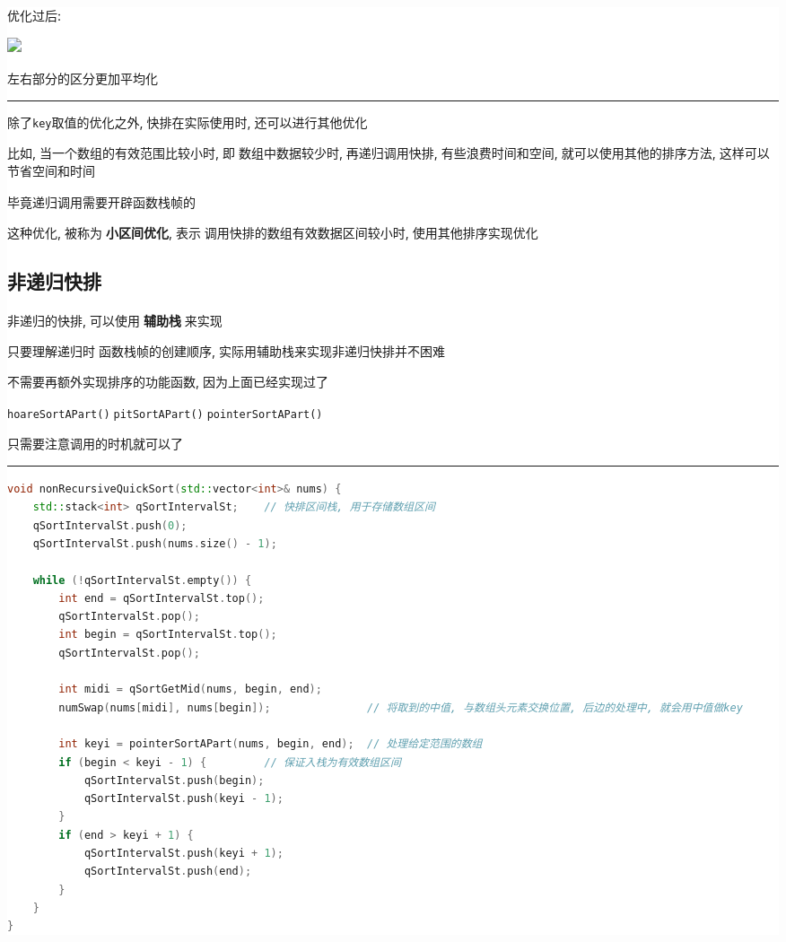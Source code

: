 优化过后:

![](https://dxyt-july-image.oss-cn-beijing.aliyuncs.com/image-20240806162536721.webp)

左右部分的区分更加平均化

---

除了`key`取值的优化之外, 快排在实际使用时, 还可以进行其他优化

比如, 当一个数组的有效范围比较小时, 即 数组中数据较少时, 再递归调用快排, 有些浪费时间和空间, 就可以使用其他的排序方法, 这样可以节省空间和时间

毕竟递归调用需要开辟函数栈帧的

这种优化, 被称为 **小区间优化**, 表示 调用快排的数组有效数据区间较小时, 使用其他排序实现优化

## 非递归快排

非递归的快排, 可以使用 **辅助栈** 来实现

只要理解递归时 函数栈帧的创建顺序, 实际用辅助栈来实现非递归快排并不困难

不需要再额外实现排序的功能函数, 因为上面已经实现过了

`hoareSortAPart()` `pitSortAPart()` `pointerSortAPart()`

只需要注意调用的时机就可以了

---

```cpp
void nonRecursiveQuickSort(std::vector<int>& nums) {
    std::stack<int> qSortIntervalSt;	// 快排区间栈, 用于存储数组区间
    qSortIntervalSt.push(0);
    qSortIntervalSt.push(nums.size() - 1);
    
    while (!qSortIntervalSt.empty()) {
        int end = qSortIntervalSt.top();
        qSortIntervalSt.pop();
        int begin = qSortIntervalSt.top();
        qSortIntervalSt.pop();
        
        int midi = qSortGetMid(nums, begin, end);
    	numSwap(nums[midi], nums[begin]);				// 将取到的中值, 与数组头元素交换位置, 后边的处理中, 就会用中值做key
        
        int keyi = pointerSortAPart(nums, begin, end);	// 处理给定范围的数组
        if (begin < keyi - 1) {			// 保证入栈为有效数组区间
            qSortIntervalSt.push(begin);
            qSortIntervalSt.push(keyi - 1);
        }
        if (end > keyi + 1) {
            qSortIntervalSt.push(keyi + 1);
            qSortIntervalSt.push(end);
        }
    }
}
```
